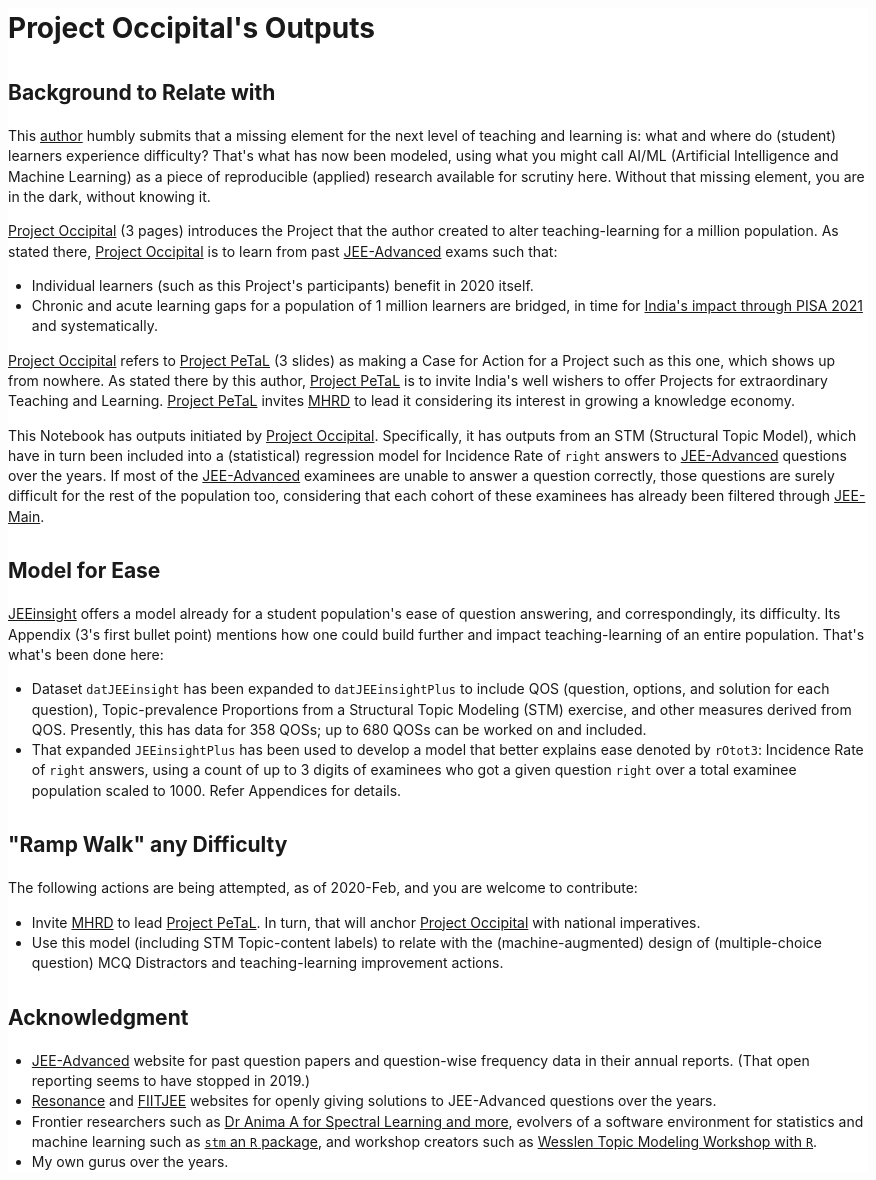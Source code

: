 # Project Occipital's Outputs
## Background to Relate with
This [author](mailto:yadevinit@gmail.com) humbly submits that a missing element for the next level of teaching and learning is: what and where do (student) learners experience difficulty? That's what has now been modeled, using what you might call AI/ML (Artificial Intelligence and Machine Learning) as a piece of reproducible (applied) research available for scrutiny here. Without that missing element, you are in the dark, without knowing it.

[Project Occipital] (3 pages) introduces the Project that the author created to alter teaching-learning for a million population. As stated there, [Project Occipital] is to learn from past [JEE-Advanced] exams such that:
- Individual learners (such as this Project's participants) benefit in 2020 itself.
- Chronic and acute learning gaps for a population of 1 million learners are bridged, in time for [India's impact through PISA 2021] and systematically.

[Project Occipital] refers to [Project PeTaL] (3 slides) as making a Case for Action for a Project such as this one, which shows up from nowhere. As stated there by this author, [Project PeTaL] is to invite India's well wishers to offer Projects for extraordinary Teaching and Learning. [Project PeTaL] invites [MHRD] to lead it considering its interest in growing a knowledge economy.

This Notebook has outputs initiated by [Project Occipital]. Specifically, it has outputs from an STM (Structural Topic Model), which have in turn been included into a (statistical) regression model for Incidence Rate of `right` answers to [JEE-Advanced] questions over the years. If most of the [JEE-Advanced] examinees are unable to answer a question correctly, those questions are surely difficult for the rest of the population too, considering that each cohort of these examinees has already been filtered through [JEE-Main].

## Model for Ease
[JEEinsight] offers a model already for a student population's ease of question answering, and correspondingly, its difficulty. Its Appendix (3's first bullet point) mentions how one could build further and impact teaching-learning of an entire population. That's what's been done here:
- Dataset `datJEEinsight` has been expanded to `datJEEinsightPlus` to include QOS (question, options, and solution for each question), Topic-prevalence Proportions from a Structural Topic Modeling (STM) exercise, and other measures derived from QOS. Presently, this has data for 358 QOSs; up to 680 QOSs can be worked on and included.
- That expanded `JEEinsightPlus` has been used to develop a model that better explains ease denoted by `rOtot3`: Incidence Rate of `right` answers, using a count of up to 3 digits of examinees who got a given question `right` over a total examinee population scaled to 1000. Refer Appendices for details.

## "Ramp Walk" any Difficulty
The following actions are being attempted, as of 2020-Feb, and you are welcome to contribute:
- Invite [MHRD] to lead [Project PeTaL]. In turn, that will anchor [Project Occipital] with national imperatives.
- Use this model (including STM Topic-content labels) to relate with the (machine-augmented) design of (multiple-choice question) MCQ Distractors and teaching-learning improvement actions.

## Acknowledgment
- [JEE-Advanced] website for past question papers and question-wise frequency data in their annual reports. (That open reporting seems to have stopped in 2019.)
- [Resonance] and [FIITJEE] websites for openly giving solutions to JEE-Advanced questions over the years.
- Frontier researchers such as [Dr Anima A for Spectral Learning and more], evolvers of a software environment for statistics and machine learning such as [`stm` an `R` package], and workshop creators such as [Wesslen Topic Modeling Workshop with `R`].
- My own gurus over the years.


[Project Occipital]: <https://docs.google.com/document/d/1S0FB4TTPh6XZE14oMUHKr3IYdmqxsSaTy1DnT0MmzL0/edit?usp=sharing>
[Project PeTaL]: <https://docs.google.com/presentation/d/1PukmJ9U2datAsJGvEkF3-gZc-mUig_67LcoCAzzjbkY/edit>
[JEE-Advanced]: <https://jeeadv.ac.in/>
[India's impact through PISA 2021]: <https://pib.gov.in/newsite/PrintRelease.aspx?relid=187830>
[MHRD]: <https://mhrd.gov.in/>
[JEEinsight]: <https://notebooks.azure.com/yadevinit/projects/jeeinsight>
[Resonance]: <https://www.resonance.ac.in/answer-key-solutions/JEE-Advanced.aspx>
[FIITJEE]: <https://www.fiitjee.com/DownLoads/jee-advanced-(earlier-iit-jee)-solutions>
[Dr Anima A for Spectral Learning and more]: <https://anima-ai.org/>
[`stm` an `R` package]: <https://cran.r-project.org/web/packages/stm/vignettes/stmVignette.pdf>
[Wesslen Topic Modeling Workshop with `R`]: <https://github.com/wesslen/Topic-Modeling-Workshop-with-R>
[zipped `stmBrowser` folder]: (./Rtmpk92wVy-stmBrowser-2020Feb25.zip)
[JEE-Main]: <https://jeemain.nta.nic.in/webinfo/public/home.aspx>
